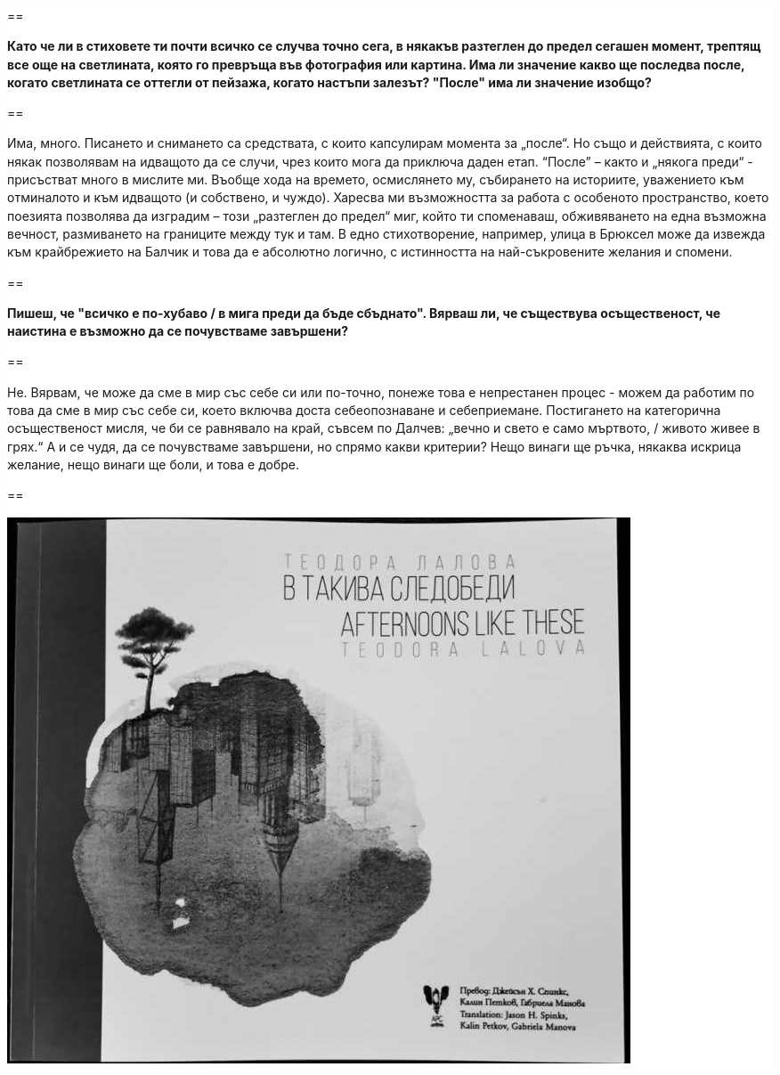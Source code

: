 \==

**Като че ли в стиховете ти почти всичко се случва точно сега, в някакъв разтеглен до предел сегашен момент, трептящ все още на светлината, която го превръща във фотография или картина. Има ли значение какво ще последва после, когато светлината се оттегли от пейзажа, когато настъпи залезът? "После" има ли значение изобщо?**

\==

Има, много. Писането и снимането са средствата, с които капсулирам момента за „после“. Но също и действията, с които някак позволявам на идващото да се случи, чрез които мога да приключа даден етап. “После” – както и „някога преди“ - присъстват много в мислите ми. Въобще хода на времето, осмислянето му, събирането на историите, уважението към отминалото и към идващото (и собствено, и чуждо). Харесва ми възможността за работа с особеното пространство, което поезията позволява да изградим – този „разтеглен до предел“ миг, който ти споменаваш, обживяването на една възможна вечност, размиването на границите между тук и там. В едно стихотворение, например, улица в Брюксел може да извежда към крайбрежието на Балчик и това да е абсолютно логично, с истинността на най-съкровените желания и спомени.  

\==

**Пишеш, че "всичко е по-хубаво / в мига преди да бъде сбъднато". Вярваш ли, че съществува осъщественост, че наистина е възможно да се почувстваме завършени?**

\==

Не. Вярвам, че може да сме в мир със себе си или по-точно, понеже това е непрестанен процес - можем да работим по това да сме в мир със себе си, което включва доста себеопознаване и себеприемане. Постигането на категорична осъщественост мисля, че би се равнявало на край, съвсем по Далчев: „вечно и свето е само мъртвото, / живото живее в грях.“ А и се чудя, да се почувстваме завършени, но спрямо какви критерии? Нещо винаги ще ръчка, някаква искрица желание, нещо винаги ще боли, и това е добре. 

\==

![](/Uploads/8475620514061328998.jpg)
